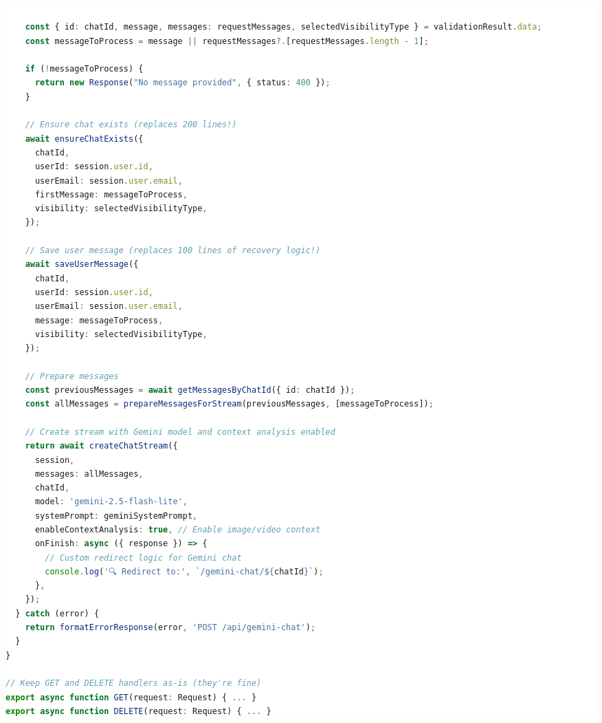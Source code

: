 ```typescript

    const { id: chatId, message, messages: requestMessages, selectedVisibilityType } = validationResult.data;
    const messageToProcess = message || requestMessages?.[requestMessages.length - 1];

    if (!messageToProcess) {
      return new Response("No message provided", { status: 400 });
    }

    // Ensure chat exists (replaces 200 lines!)
    await ensureChatExists({
      chatId,
      userId: session.user.id,
      userEmail: session.user.email,
      firstMessage: messageToProcess,
      visibility: selectedVisibilityType,
    });

    // Save user message (replaces 100 lines of recovery logic!)
    await saveUserMessage({
      chatId,
      userId: session.user.id,
      userEmail: session.user.email,
      message: messageToProcess,
      visibility: selectedVisibilityType,
    });

    // Prepare messages
    const previousMessages = await getMessagesByChatId({ id: chatId });
    const allMessages = prepareMessagesForStream(previousMessages, [messageToProcess]);

    // Create stream with Gemini model and context analysis enabled
    return await createChatStream({
      session,
      messages: allMessages,
      chatId,
      model: 'gemini-2.5-flash-lite',
      systemPrompt: geminiSystemPrompt,
      enableContextAnalysis: true, // Enable image/video context
      onFinish: async ({ response }) => {
        // Custom redirect logic for Gemini chat
        console.log('🔍 Redirect to:', `/gemini-chat/${chatId}`);
      },
    });
  } catch (error) {
    return formatErrorResponse(error, 'POST /api/gemini-chat');
  }
}

// Keep GET and DELETE handlers as-is (they're fine)
export async function GET(request: Request) { ... }
export async function DELETE(request: Request) { ... }
```
